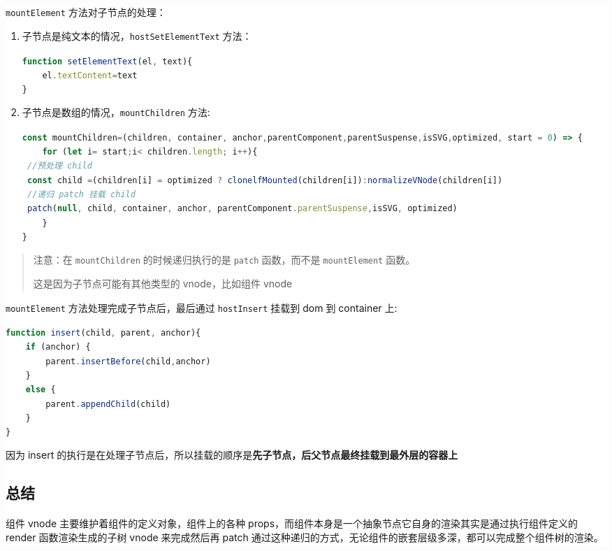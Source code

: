 

`mountElement` 方法对子节点的处理：

1. 子节点是纯文本的情况，`hostSetElementText` 方法：

   ```js
   function setElementText(el, text){
       el.textContent=text
   }
   ```

2. 子节点是数组的情况，`mountChildren` 方法:

   ```js
   const mountChildren=(children, container, anchor,parentComponent,parentSuspense,isSVG,optimized, start = 0) => {
       for (let i= start;i< children.length; i++){
   	//预处理 child
   	const child =(children[i] = optimized ? clonelfMounted(children[i]):normalizeVNode(children[i])
   	//递归 patch 挂载 child
   	patch(null, child, container, anchor, parentComponent.parentSuspense,isSVG, optimized)
       }
   }
   ```

> 注意：在 `mountChildren` 的时候递归执行的是 `patch` 函数，而不是 `mountElement` 函数。
>
> 这是因为子节点可能有其他类型的 vnode，比如组件 vnode



`mountElement` 方法处理完成子节点后，最后通过  `hostInsert` 挂载到 dom 到 container 上:

```js
function insert(child, parent, anchor){
    if (anchor) {
		parent.insertBefore(child,anchor)
    }
	else {
        parent.appendChild(child)
    }
}
```

因为 insert 的执行是在处理子节点后，所以挂载的顺序是**先子节点，后父节点最终挂载到最外层的容器上**



## 总结

组件 vnode 主要维护着组件的定义对象，组件上的各种 props，而组件本身是一个抽象节点它自身的渲染其实是通过执行组件定义的render 函数渲染生成的子树 vnode 来完成然后再 patch 通过这种递归的方式，无论组件的嵌套层级多深，都可以完成整个组件树的渲染。



